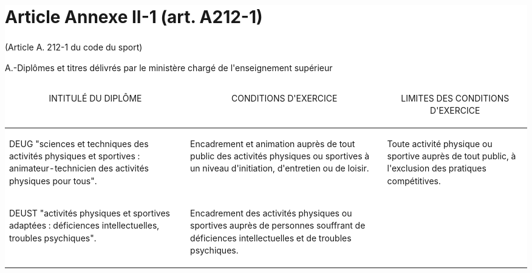 # Article Annexe II-1 (art. A212-1)

(Article A. 212-1 du code du sport) 

A.-Diplômes et titres délivrés par le ministère chargé de l'enseignement supérieur 

<table>
  <thead>
    <tr>
      <td align="center">

INTITULÉ DU DIPLÔME

</td>
      <td align="center">

CONDITIONS D'EXERCICE 

</td>
      <td align="center">

LIMITES DES CONDITIONS D'EXERCICE

</td>
    </tr>
  </thead>
  <tbody>
    <tr>
      <td align="left" valign="top">

DEUG "sciences et techniques des activités physiques et sportives : animateur-technicien des activités physiques pour tous". 

</td>
      <td align="left" valign="top">

Encadrement et animation auprès de tout public des activités physiques ou sportives à un niveau d'initiation, d'entretien ou
de loisir. 

</td>
      <td valign="top" align="left">

Toute activité physique ou sportive auprès de tout public, à l'exclusion des pratiques compétitives. 

</td>
    </tr>
    <tr>
      <td align="left" valign="top">

DEUST "activités physiques et sportives adaptées : déficiences intellectuelles, troubles psychiques". 

</td>
      <td align="left" valign="top">

Encadrement des activités physiques ou sportives auprès de personnes souffrant de déficiences intellectuelles et de troubles
psychiques. 
